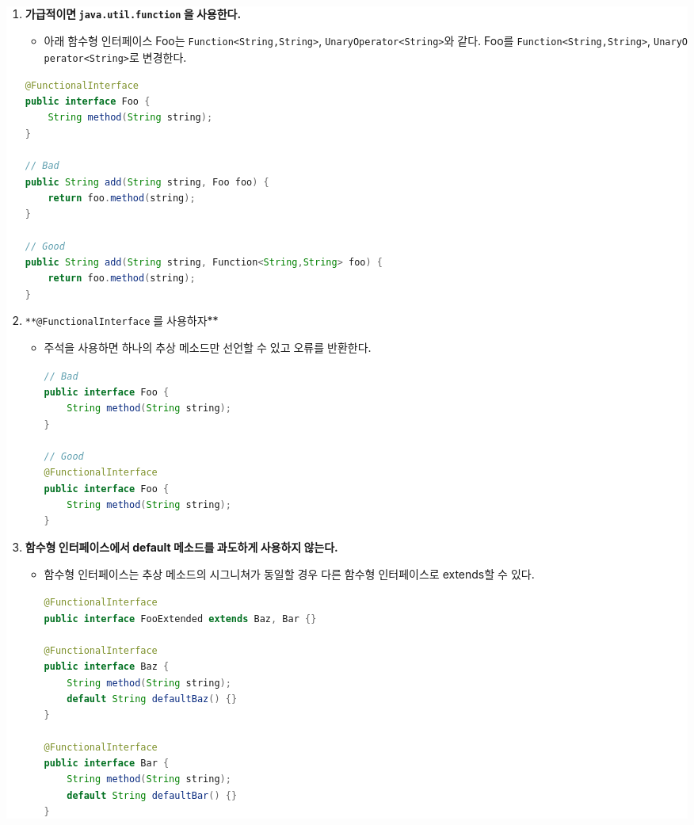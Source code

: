 1. **가급적이면  `java.util.function` 을 사용한다.**
    - 아래 함수형 인터페이스 Foo는 `Function<String,String>`, `UnaryOperator<String>`와 같다. Foo를 `Function<String,String>`, `UnaryOperator<String>`로 변경한다.

    ```java
    @FunctionalInterface
    public interface Foo {
        String method(String string);
    }
    
    // Bad
    public String add(String string, Foo foo) {
        return foo.method(string);
    }
    
    // Good
    public String add(String string, Function<String,String> foo) {
        return foo.method(string);
    }
    ```

2. `**@FunctionalInterface` 를 사용하자**
    - 주석을 사용하면 하나의 추상 메소드만 선언할 수 있고 오류를 반환한다.

        ```java
        // Bad
        public interface Foo {
            String method(String string);
        }
        
        // Good
        @FunctionalInterface
        public interface Foo {
            String method(String string);
        }
        ```

3. **함수형 인터페이스에서 default 메소드를 과도하게 사용하지 않는다.**
    - 함수형 인터페이스는 추상 메소드의 시그니쳐가 동일할 경우 다른 함수형 인터페이스로 extends할 수 있다.

        ```java
        @FunctionalInterface
        public interface FooExtended extends Baz, Bar {}
        	
        @FunctionalInterface
        public interface Baz {	
            String method(String string);	
            default String defaultBaz() {}		
        }
        	
        @FunctionalInterface
        public interface Bar {	
            String method(String string);	
            default String defaultBar() {}	
        }
        ```
